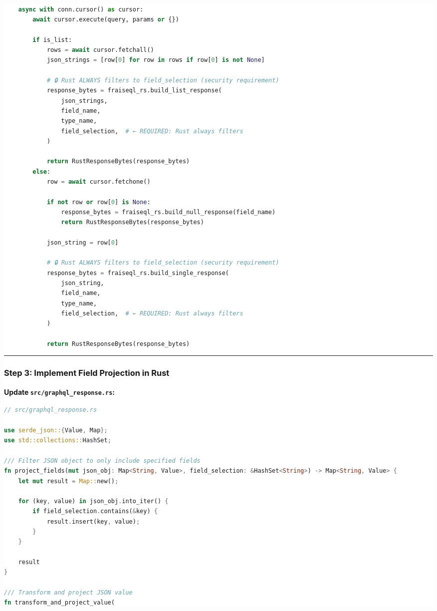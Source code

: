 ```python
    async with conn.cursor() as cursor:
        await cursor.execute(query, params or {})

        if is_list:
            rows = await cursor.fetchall()
            json_strings = [row[0] for row in rows if row[0] is not None]

            # 🔒 Rust ALWAYS filters to field_selection (security requirement)
            response_bytes = fraiseql_rs.build_list_response(
                json_strings,
                field_name,
                type_name,
                field_selection,  # ← REQUIRED: Rust always filters
            )

            return RustResponseBytes(response_bytes)
        else:
            row = await cursor.fetchone()

            if not row or row[0] is None:
                response_bytes = fraiseql_rs.build_null_response(field_name)
                return RustResponseBytes(response_bytes)

            json_string = row[0]

            # 🔒 Rust ALWAYS filters to field_selection (security requirement)
            response_bytes = fraiseql_rs.build_single_response(
                json_string,
                field_name,
                type_name,
                field_selection,  # ← REQUIRED: Rust always filters
            )

            return RustResponseBytes(response_bytes)
```

---

### Step 3: Implement Field Projection in Rust

**Update `src/graphql_response.rs`:**

```rust
// src/graphql_response.rs

use serde_json::{Value, Map};
use std::collections::HashSet;

/// Filter JSON object to only include specified fields
fn project_fields(mut json_obj: Map<String, Value>, field_selection: &HashSet<String>) -> Map<String, Value> {
    let mut result = Map::new();

    for (key, value) in json_obj.into_iter() {
        if field_selection.contains(&key) {
            result.insert(key, value);
        }
    }

    result
}

/// Transform and project JSON value
fn transform_and_project_value(
```